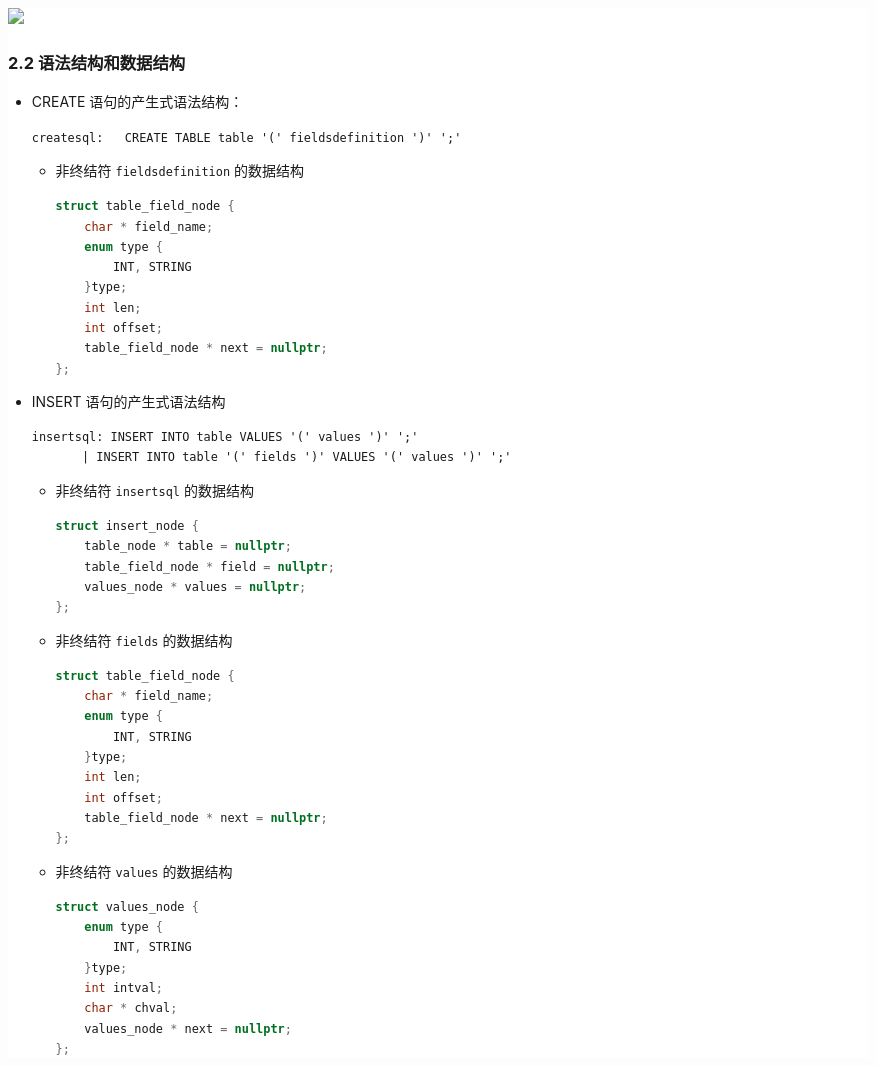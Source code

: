    ![](http://media.sumblog.cn/img/20190518203812.png-min_pic)

### 2.2 语法结构和数据结构

- CREATE 语句的产生式语法结构：

  `createsql:   CREATE TABLE table '(' fieldsdefinition ')' ';'`

  - 非终结符 `fieldsdefinition` 的数据结构

    ```c++
    struct table_field_node {
        char * field_name;
        enum type {
            INT, STRING
        }type;
        int len;
        int offset;
        table_field_node * next = nullptr;
    };
    ```

- INSERT 语句的产生式语法结构

  ```
  insertsql: INSERT INTO table VALUES '(' values ')' ';' 
  	     | INSERT INTO table '(' fields ')' VALUES '(' values ')' ';'
  ```

  - 非终结符 `insertsql` 的数据结构

    ```c++
    struct insert_node {
        table_node * table = nullptr;
        table_field_node * field = nullptr;
        values_node * values = nullptr;
    };
    ```

  - 非终结符 `fields` 的数据结构

    ```c++
    struct table_field_node {
        char * field_name;
        enum type {
            INT, STRING
        }type;
        int len;
        int offset;
        table_field_node * next = nullptr;
    };
    ```

  - 非终结符 `values` 的数据结构

    ```c++
    struct values_node {
        enum type {
            INT, STRING
        }type;
        int intval;
        char * chval;
        values_node * next = nullptr;
    };
    ```
